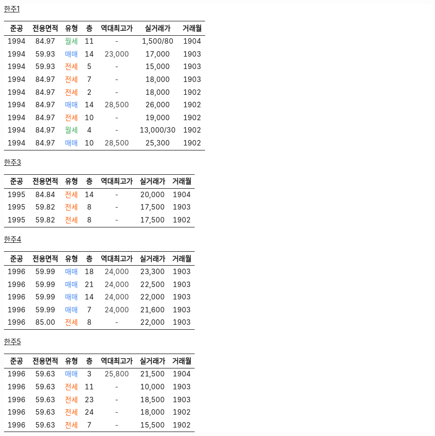 [한주1](https://search.naver.com/search.naver?query=%EA%B2%BD%EA%B8%B0%EB%8F%84+%EC%9D%98%EC%A0%95%EB%B6%80%EC%8B%9C+%ED%98%B8%EC%9B%90%EB%8F%99+%ED%95%9C%EC%A3%BC1)

|준공|전용면적|유형|층|역대최고가|실거래가|거래월|
|:---:|:---:|:---:|:---:|:---:|:---:|:---:|
|1994|84.97|<span style="color:#34a853">월세</span>|11|<span style="color:#444444">-</span>|1,500/80|1904|
|1994|59.93|<span style="color:#4285f3">매매</span>|14|<span style="color:#444444">23,000</span>|17,000|1903|
|1994|59.93|<span style="color:#ff5a00">전세</span>|5|<span style="color:#444444">-</span>|15,000|1903|
|1994|84.97|<span style="color:#ff5a00">전세</span>|7|<span style="color:#444444">-</span>|18,000|1903|
|1994|84.97|<span style="color:#ff5a00">전세</span>|2|<span style="color:#444444">-</span>|18,000|1902|
|1994|84.97|<span style="color:#4285f3">매매</span>|14|<span style="color:#444444">28,500</span>|26,000|1902|
|1994|84.97|<span style="color:#ff5a00">전세</span>|10|<span style="color:#444444">-</span>|19,000|1902|
|1994|84.97|<span style="color:#34a853">월세</span>|4|<span style="color:#444444">-</span>|13,000/30|1902|
|1994|84.97|<span style="color:#4285f3">매매</span>|10|<span style="color:#444444">28,500</span>|25,300|1902|

[한주3](https://search.naver.com/search.naver?query=%EA%B2%BD%EA%B8%B0%EB%8F%84+%EC%9D%98%EC%A0%95%EB%B6%80%EC%8B%9C+%ED%98%B8%EC%9B%90%EB%8F%99+%ED%95%9C%EC%A3%BC3)

|준공|전용면적|유형|층|역대최고가|실거래가|거래월|
|:---:|:---:|:---:|:---:|:---:|:---:|:---:|
|1995|84.84|<span style="color:#ff5a00">전세</span>|14|<span style="color:#444444">-</span>|20,000|1904|
|1995|59.82|<span style="color:#ff5a00">전세</span>|8|<span style="color:#444444">-</span>|17,500|1903|
|1995|59.82|<span style="color:#ff5a00">전세</span>|8|<span style="color:#444444">-</span>|17,500|1902|

[한주4](https://search.naver.com/search.naver?query=%EA%B2%BD%EA%B8%B0%EB%8F%84+%EC%9D%98%EC%A0%95%EB%B6%80%EC%8B%9C+%ED%98%B8%EC%9B%90%EB%8F%99+%ED%95%9C%EC%A3%BC4)

|준공|전용면적|유형|층|역대최고가|실거래가|거래월|
|:---:|:---:|:---:|:---:|:---:|:---:|:---:|
|1996|59.99|<span style="color:#4285f3">매매</span>|18|<span style="color:#444444">24,000</span>|23,300|1903|
|1996|59.99|<span style="color:#4285f3">매매</span>|21|<span style="color:#444444">24,000</span>|22,500|1903|
|1996|59.99|<span style="color:#4285f3">매매</span>|14|<span style="color:#444444">24,000</span>|22,000|1903|
|1996|59.99|<span style="color:#4285f3">매매</span>|7|<span style="color:#444444">24,000</span>|21,600|1903|
|1996|85.00|<span style="color:#ff5a00">전세</span>|8|<span style="color:#444444">-</span>|22,000|1903|

[한주5](https://search.naver.com/search.naver?query=%EA%B2%BD%EA%B8%B0%EB%8F%84+%EC%9D%98%EC%A0%95%EB%B6%80%EC%8B%9C+%ED%98%B8%EC%9B%90%EB%8F%99+%ED%95%9C%EC%A3%BC5)

|준공|전용면적|유형|층|역대최고가|실거래가|거래월|
|:---:|:---:|:---:|:---:|:---:|:---:|:---:|
|1996|59.63|<span style="color:#4285f3">매매</span>|3|<span style="color:#444444">25,800</span>|21,500|1904|
|1996|59.63|<span style="color:#ff5a00">전세</span>|11|<span style="color:#444444">-</span>|10,000|1903|
|1996|59.63|<span style="color:#ff5a00">전세</span>|23|<span style="color:#444444">-</span>|18,500|1903|
|1996|59.63|<span style="color:#ff5a00">전세</span>|24|<span style="color:#444444">-</span>|18,000|1902|
|1996|59.63|<span style="color:#ff5a00">전세</span>|7|<span style="color:#444444">-</span>|15,500|1902|
